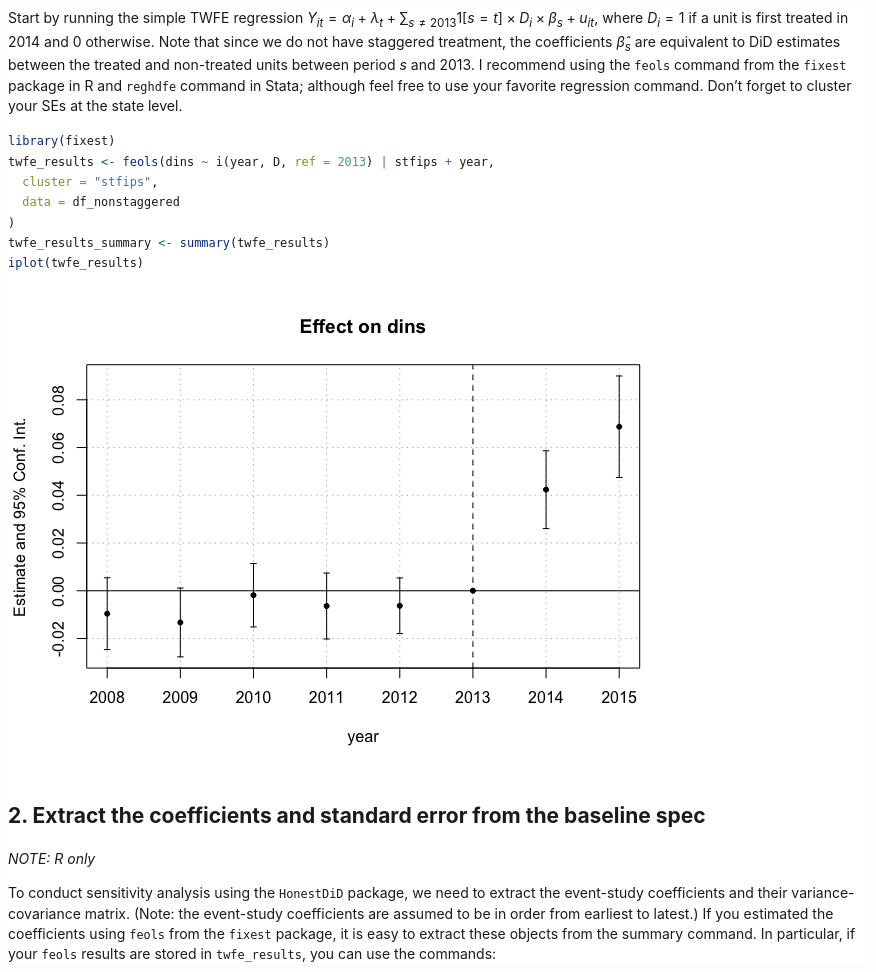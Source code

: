 Start by running the simple TWFE regression
$Y_{it} = \alpha_i + \lambda_t + \sum_{s \neq 2013} 1[s=t] \times D_i \times \beta_s + u_{it} ,$
where $D_i =1$ if a unit is first treated in 2014 and 0 otherwise. Note
that since we do not have staggered treatment, the coefficients
$\hat{\beta}_s$ are equivalent to DiD estimates between the treated and
non-treated units between period $s$ and 2013. I recommend using the
`feols` command from the `fixest` package in R and `reghdfe` command in
Stata; although feel free to use your favorite regression command. Don’t
forget to cluster your SEs at the state level.

``` r
library(fixest)
twfe_results <- feols(dins ~ i(year, D, ref = 2013) | stfips + year,
  cluster = "stfips",
  data = df_nonstaggered
)
twfe_results_summary <- summary(twfe_results)
iplot(twfe_results)
```

![](medicaid-analysis-pt-violations-solutions-R_files/figure-gfm/unnamed-chunk-3-1.png)

## 2. Extract the coefficients and standard error from the baseline spec

*NOTE: R only*

To conduct sensitivity analysis using the `HonestDiD` package, we need
to extract the event-study coefficients and their variance-covariance
matrix. (Note: the event-study coefficients are assumed to be in order
from earliest to latest.) If you estimated the coefficients using
`feols` from the `fixest` package, it is easy to extract these objects
from the summary command. In particular, if your `feols` results are
stored in `twfe_results`, you can use the commands:
